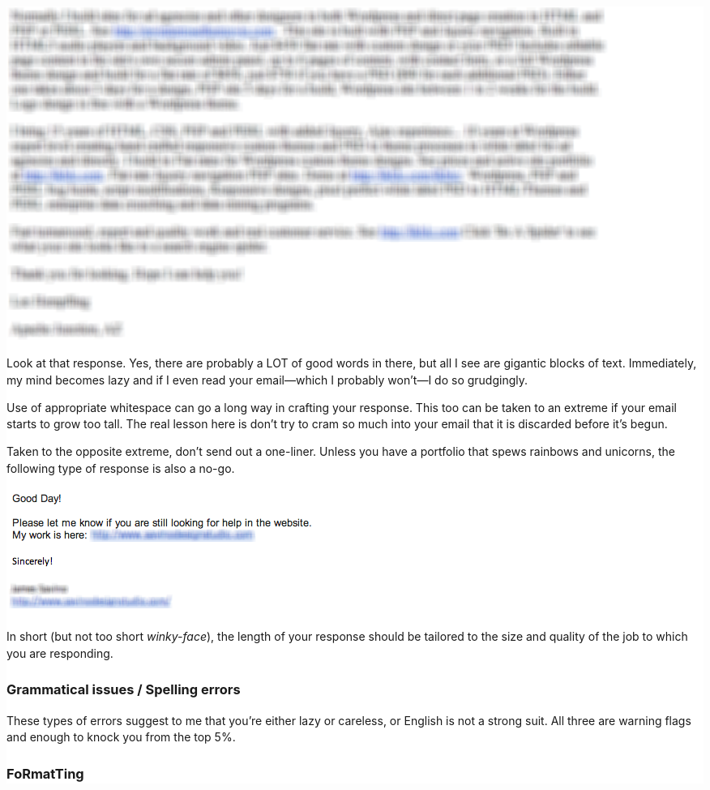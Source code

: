 ![alt text](/images/posts/reader_fatigue.png "Huge block of text")

Look at that response. Yes, there are probably a LOT of good words in there, but all I see are gigantic blocks of text. Immediately, my mind becomes lazy and if I even read your email&mdash;which I probably won’t&mdash;I do so grudgingly. 

Use of appropriate whitespace can go a long way in crafting your response. This too can be taken to an extreme if your email starts to grow too tall. The real lesson here is don’t try to cram so much into your email that it is discarded before it’s begun.

Taken to the opposite extreme, don’t send out a one-liner. Unless you have a portfolio that spews rainbows and unicorns, the following type of response is also a no-go.

![alt text](/images/posts/reader_fatigue_2.png "Short email")

In short (but not too short *winky-face*), the length of your response should be tailored to the size and quality of the job to which you are responding.

### Grammatical issues / Spelling errors 

These types of errors suggest to me that you’re either lazy or careless, or English is not a strong suit. All three are warning flags and enough to knock you from the top 5%.

### FoRmatTing 
